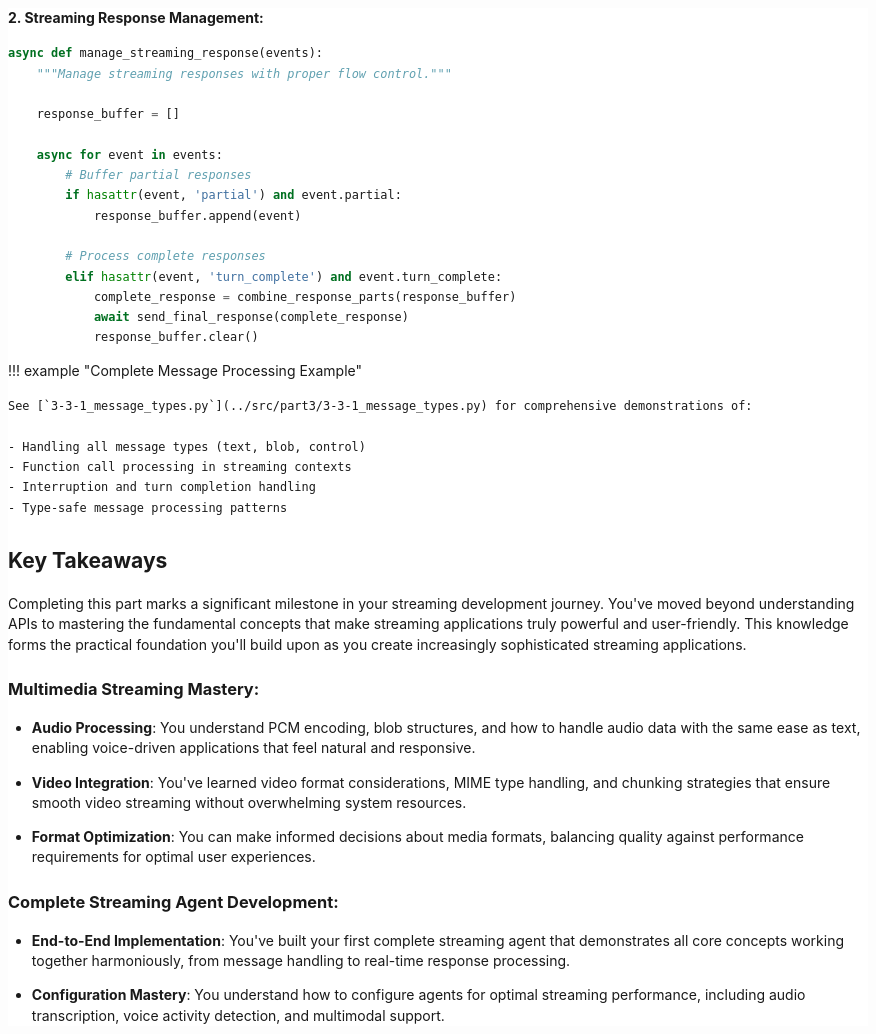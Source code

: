 **2. Streaming Response Management:**

```python
async def manage_streaming_response(events):
    """Manage streaming responses with proper flow control."""
    
    response_buffer = []
    
    async for event in events:
        # Buffer partial responses
        if hasattr(event, 'partial') and event.partial:
            response_buffer.append(event)
        
        # Process complete responses
        elif hasattr(event, 'turn_complete') and event.turn_complete:
            complete_response = combine_response_parts(response_buffer)
            await send_final_response(complete_response)
            response_buffer.clear()
```

!!! example "Complete Message Processing Example"
    
    See [`3-3-1_message_types.py`](../src/part3/3-3-1_message_types.py) for comprehensive demonstrations of:
    
    - Handling all message types (text, blob, control)
    - Function call processing in streaming contexts
    - Interruption and turn completion handling
    - Type-safe message processing patterns

## Key Takeaways

Completing this part marks a significant milestone in your streaming development journey. You've moved beyond understanding APIs to mastering the fundamental concepts that make streaming applications truly powerful and user-friendly. This knowledge forms the practical foundation you'll build upon as you create increasingly sophisticated streaming applications.

### **Multimedia Streaming Mastery:**

- **Audio Processing**: You understand PCM encoding, blob structures, and how to handle audio data with the same ease as text, enabling voice-driven applications that feel natural and responsive.

- **Video Integration**: You've learned video format considerations, MIME type handling, and chunking strategies that ensure smooth video streaming without overwhelming system resources.

- **Format Optimization**: You can make informed decisions about media formats, balancing quality against performance requirements for optimal user experiences.

### **Complete Streaming Agent Development:**

- **End-to-End Implementation**: You've built your first complete streaming agent that demonstrates all core concepts working together harmoniously, from message handling to real-time response processing.

- **Configuration Mastery**: You understand how to configure agents for optimal streaming performance, including audio transcription, voice activity detection, and multimodal support.
